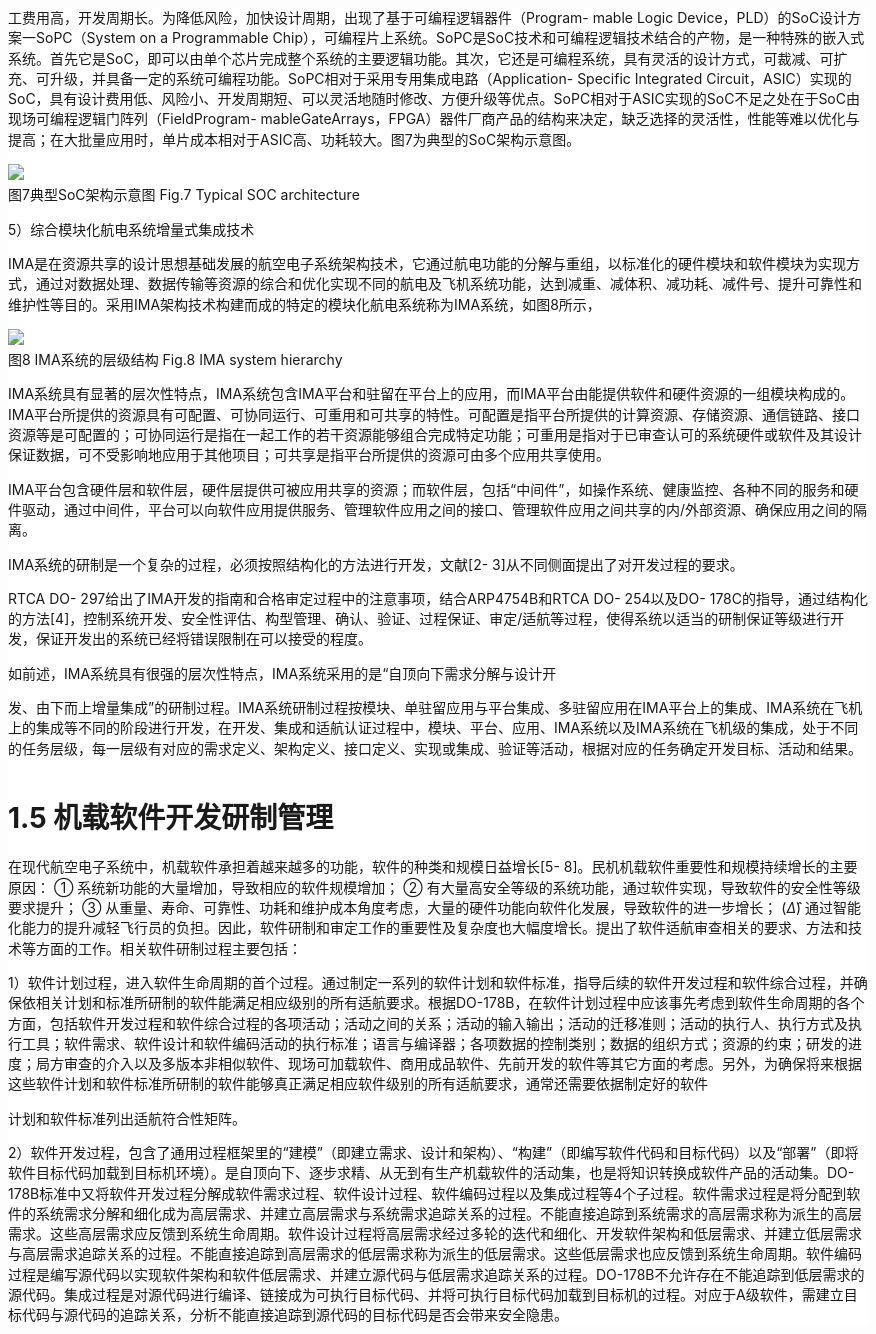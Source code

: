 工费用高，开发周期长。为降低风险，加快设计周期，出现了基于可编程逻辑器件（Program- mable Logic Device，PLD）的SoC设计方案一SoPC（System on a Programmable Chip），可编程片上系统。SoPC是SoC技术和可编程逻辑技术结合的产物，是一种特殊的嵌入式系统。首先它是SoC，即可以由单个芯片完成整个系统的主要逻辑功能。其次，它还是可编程系统，具有灵活的设计方式，可裁减、可扩充、可升级，并具备一定的系统可编程功能。SoPC相对于采用专用集成电路（Application- Specific Integrated Circuit，ASIC）实现的SoC，具有设计费用低、风险小、开发周期短、可以灵活地随时修改、方便升级等优点。SoPC相对于ASIC实现的SoC不足之处在于SoC由现场可编程逻辑门阵列（FieldProgram- mableGateArrays，FPGA）器件厂商产品的结构来决定，缺乏选择的灵活性，性能等难以优化与提高；在大批量应用时，单片成本相对于ASIC高、功耗较大。图7为典型的SoC架构示意图。

![](https://cdn-mineru.openxlab.org.cn/result/2025-08-23/35c42d69-e8a1-468c-85c3-d080c31ccb47/7998f88350a38227eafb1af2002b2e9bb089722a4d61e13ec82de0b6ed994b51.jpg)  
图7典型SoC架构示意图 Fig.7 Typical SOC architecture

5）综合模块化航电系统增量式集成技术

IMA是在资源共享的设计思想基础发展的航空电子系统架构技术，它通过航电功能的分解与重组，以标准化的硬件模块和软件模块为实现方式，通过对数据处理、数据传输等资源的综合和优化实现不同的航电及飞机系统功能，达到减重、减体积、减功耗、减件号、提升可靠性和维护性等目的。采用IMA架构技术构建而成的特定的模块化航电系统称为IMA系统，如图8所示，

![](https://cdn-mineru.openxlab.org.cn/result/2025-08-23/35c42d69-e8a1-468c-85c3-d080c31ccb47/368ee05670536798523804877b55f9a1302030e26af581ac5f6a1b13dcc0086b.jpg)  
图8 IMA系统的层级结构 Fig.8 IMA system hierarchy

IMA系统具有显著的层次性特点，IMA系统包含IMA平台和驻留在平台上的应用，而IMA平台由能提供软件和硬件资源的一组模块构成的。IMA平台所提供的资源具有可配置、可协同运行、可重用和可共享的特性。可配置是指平台所提供的计算资源、存储资源、通信链路、接口资源等是可配置的；可协同运行是指在一起工作的若干资源能够组合完成特定功能；可重用是指对于已审查认可的系统硬件或软件及其设计保证数据，可不受影响地应用于其他项目；可共享是指平台所提供的资源可由多个应用共享使用。

IMA平台包含硬件层和软件层，硬件层提供可被应用共享的资源；而软件层，包括“中间件”，如操作系统、健康监控、各种不同的服务和硬件驱动，通过中间件，平台可以向软件应用提供服务、管理软件应用之间的接口、管理软件应用之间共享的内/外部资源、确保应用之间的隔离。

IMA系统的研制是一个复杂的过程，必须按照结构化的方法进行开发，文献[2- 3]从不同侧面提出了对开发过程的要求。

RTCA DO- 297给出了IMA开发的指南和合格审定过程中的注意事项，结合ARP4754B和RTCA DO- 254以及DO- 178C的指导，通过结构化的方法[4]，控制系统开发、安全性评估、构型管理、确认、验证、过程保证、审定/适航等过程，使得系统以适当的研制保证等级进行开发，保证开发出的系统已经将错误限制在可以接受的程度。

如前述，IMA系统具有很强的层次性特点，IMA系统采用的是“自顶向下需求分解与设计开

发、由下而上增量集成”的研制过程。IMA系统研制过程按模块、单驻留应用与平台集成、多驻留应用在IMA平台上的集成、IMA系统在飞机上的集成等不同的阶段进行开发，在开发、集成和适航认证过程中，模块、平台、应用、IMA系统以及IMA系统在飞机级的集成，处于不同的任务层级，每一层级有对应的需求定义、架构定义、接口定义、实现或集成、验证等活动，根据对应的任务确定开发目标、活动和结果。

# 1.5 机载软件开发研制管理

在现代航空电子系统中，机载软件承担着越来越多的功能，软件的种类和规模日益增长[5- 8]。民机机载软件重要性和规模持续增长的主要原因： $①$  系统新功能的大量增加，导致相应的软件规模增加； $②$  有大量高安全等级的系统功能，通过软件实现，导致软件的安全性等级要求提升； $③$  从重量、寿命、可靠性、功耗和维护成本角度考虑，大量的硬件功能向软件化发展，导致软件的进一步增长； $(\widehat{\Delta})$  通过智能化能力的提升减轻飞行员的负担。因此，软件研制和审定工作的重要性及复杂度也大幅度增长。提出了软件适航审查相关的要求、方法和技术等方面的工作。相关软件研制过程主要包括：

1）软件计划过程，进入软件生命周期的首个过程。通过制定一系列的软件计划和软件标准，指导后续的软件开发过程和软件综合过程，并确保依相关计划和标准所研制的软件能满足相应级别的所有适航要求。根据DO-178B，在软件计划过程中应该事先考虑到软件生命周期的各个方面，包括软件开发过程和软件综合过程的各项活动；活动之间的关系；活动的输入输出；活动的迁移准则；活动的执行人、执行方式及执行工具；软件需求、软件设计和软件编码活动的执行标准；语言与编译器；各项数据的控制类别；数据的组织方式；资源的约束；研发的进度；局方审查的介入以及多版本非相似软件、现场可加载软件、商用成品软件、先前开发的软件等其它方面的考虑。另外，为确保将来根据这些软件计划和软件标准所研制的软件能够真正满足相应软件级别的所有适航要求，通常还需要依据制定好的软件

计划和软件标准列出适航符合性矩阵。

2）软件开发过程，包含了通用过程框架里的“建模”（即建立需求、设计和架构）、“构建”（即编写软件代码和目标代码）以及“部署”（即将软件目标代码加载到目标机环境）。是自顶向下、逐步求精、从无到有生产机载软件的活动集，也是将知识转换成软件产品的活动集。DO-178B标准中又将软件开发过程分解成软件需求过程、软件设计过程、软件编码过程以及集成过程等4个子过程。软件需求过程是将分配到软件的系统需求分解和细化成为高层需求、并建立高层需求与系统需求追踪关系的过程。不能直接追踪到系统需求的高层需求称为派生的高层需求。这些高层需求应反馈到系统生命周期。软件设计过程将高层需求经过多轮的迭代和细化、开发软件架构和低层需求、并建立低层需求与高层需求追踪关系的过程。不能直接追踪到高层需求的低层需求称为派生的低层需求。这些低层需求也应反馈到系统生命周期。软件编码过程是编写源代码以实现软件架构和软件低层需求、并建立源代码与低层需求追踪关系的过程。DO-178B不允许存在不能追踪到低层需求的源代码。集成过程是对源代码进行编译、链接成为可执行目标代码、并将可执行目标代码加载到目标机的过程。对应于A级软件，需建立目标代码与源代码的追踪关系，分析不能直接追踪到源代码的目标代码是否会带来安全隐患。
